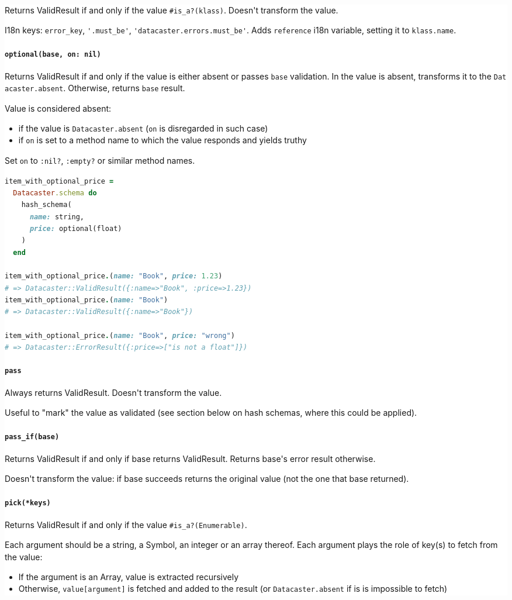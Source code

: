 Returns ValidResult if and only if the value `#is_a?(klass)`. Doesn't transform the value.

I18n keys: `error_key`,  `'.must_be'`, `'datacaster.errors.must_be'`. Adds `reference` i18n variable, setting it to `klass.name`. 

#### `optional(base, on: nil)`

Returns ValidResult if and only if the value is either absent or passes `base` validation. In the value is absent, transforms it to the `Datacaster.absent`. Otherwise, returns `base` result.

Value is considered absent:

* if the value is `Datacaster.absent` (`on` is disregarded in such case)
* if `on` is set to a method name to which the value responds and yields truthy

Set `on` to `:nil?`, `:empty?` or similar method names.

```ruby
item_with_optional_price =
  Datacaster.schema do
    hash_schema(
      name: string,
      price: optional(float)
    )
  end

item_with_optional_price.(name: "Book", price: 1.23)
# => Datacaster::ValidResult({:name=>"Book", :price=>1.23})
item_with_optional_price.(name: "Book")
# => Datacaster::ValidResult({:name=>"Book"})

item_with_optional_price.(name: "Book", price: "wrong")
# => Datacaster::ErrorResult({:price=>["is not a float"]})
```

#### `pass`

Always returns ValidResult. Doesn't transform the value.

Useful to "mark" the value as validated (see section below on hash schemas, where this could be applied).

#### `pass_if(base)`

Returns ValidResult if and only if base returns ValidResult. Returns base's error result otherwise.

Doesn't transform the value: if base succeeds returns the original value (not the one that base returned).

#### `pick(*keys)`

Returns ValidResult if and only if the value `#is_a?(Enumerable)`.

Each argument should be a string, a Symbol, an integer or an array thereof. Each argument plays the role of key(s) to fetch from the value:

* If the argument is an Array, value is extracted recursively
* Otherwise, `value[argument]` is fetched and added to the result (or `Datacaster.absent` if is is impossible to fetch)
